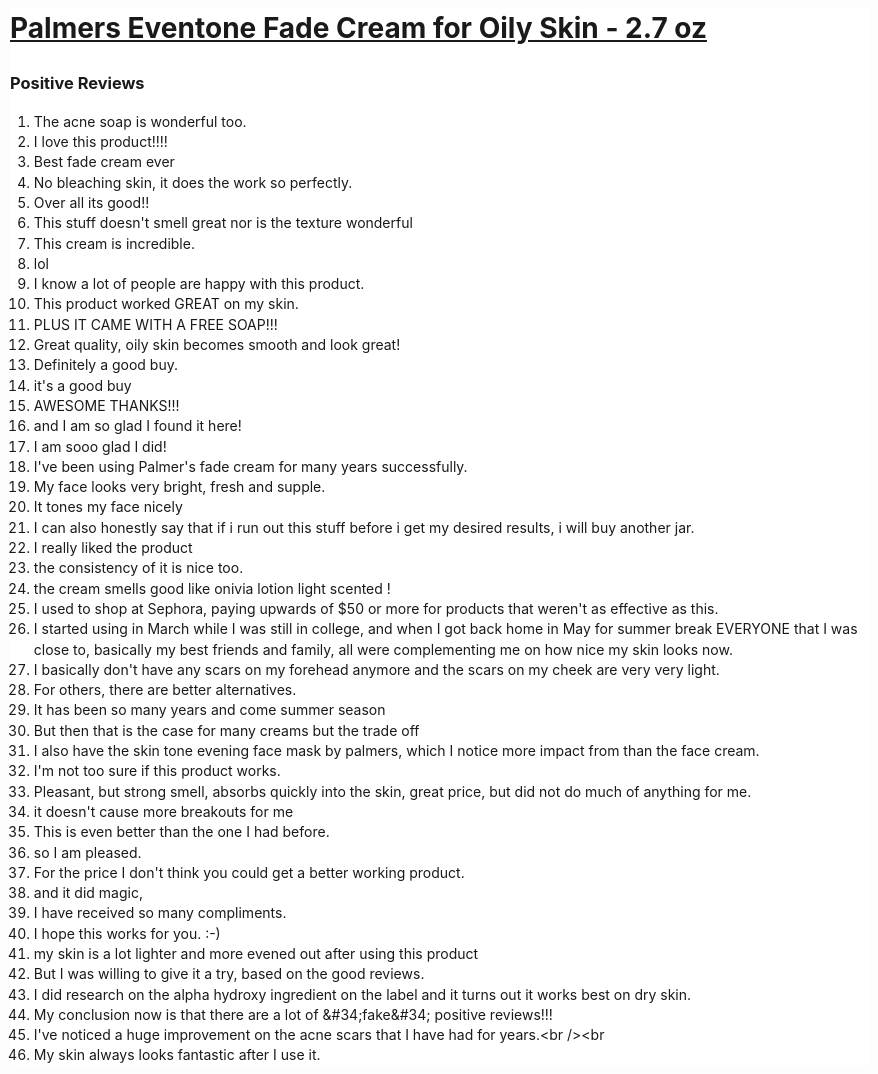 # [Palmers Eventone Fade Cream for Oily Skin - 2.7 oz](https://products.checkmycream.com/products/palmers-eventone-fade-cream-for-oily-skin-2.7-oz.html)

### Positive Reviews

<ol>
      <li>The acne soap is wonderful too.</li>
      <li>I love this product!!!!</li>
      <li>Best fade cream ever</li>
      <li>No bleaching skin,  it does the work so perfectly.</li>
      <li>Over all its good!!</li>
      <li>This stuff doesn&#x27;t smell great nor is the texture wonderful</li>
      <li>This cream is incredible.</li>
      <li>lol</li>
      <li>I know a lot of people are happy with this product.</li>
      <li>This product worked GREAT on my skin.</li>
      <li>PLUS IT CAME WITH A FREE SOAP!!!</li>
      <li>Great quality, oily skin becomes smooth and look great!</li>
      <li>Definitely a good buy.</li>
      <li>it&#x27;s a good buy</li>
      <li>AWESOME THANKS!!!</li>
      <li>and I am so glad I found it here!</li>
      <li>I am sooo glad I did!</li>
      <li>I&#x27;ve been using Palmer&#x27;s fade cream for many years successfully.</li>
      <li>My face looks very bright, fresh and supple.</li>
      <li>It tones my face nicely</li>
      <li>I can also honestly say that if i run out this stuff before i get my desired results, i will buy another jar.</li>
      <li>I really liked the product</li>
      <li>the consistency of it is nice too.</li>
      <li>the cream smells good like onivia lotion light scented !</li>
      <li>I used to shop at Sephora, paying upwards of $50 or more for products that weren&#x27;t as effective as this.</li>
      <li>I started using in March while I was still in college, and when I got back home in May for summer break EVERYONE that I was close to, basically my best friends and family, all were complementing me on how nice my skin looks now.</li>
      <li>I basically don&#x27;t have any scars on my forehead anymore and the scars on my cheek are very very light.</li>
      <li>For others, there are better alternatives.</li>
      <li>It has been so many years and come summer season</li>
      <li>But then that is the case for many creams but the trade off</li>
      <li>I also have the skin tone evening face mask by palmers, which I notice more impact from than the face cream.</li>
      <li>I&#x27;m not too sure if this product works.</li>
      <li>Pleasant, but strong smell, absorbs quickly into the skin, great price, but did not do much of anything for me.</li>
      <li>it doesn&#x27;t cause more breakouts for me</li>
      <li>This is even better than the one I had before.</li>
      <li>so I am pleased.</li>
      <li>For the price I don&#x27;t think you could get a better working product.</li>
      <li>and it did magic,  </li>
      <li>I have received so many compliments.</li>
      <li>I hope this works for you. :-)</li>
      <li>my skin is a lot lighter and more evened out after using this product</li>
      <li>But I was willing to give it a try, based on the good reviews.</li>
      <li>I did research on the alpha hydroxy ingredient on the label and it turns out it works best on dry skin.</li>
      <li>My conclusion now is that there are a lot of &amp;#34;fake&amp;#34; positive reviews!!!</li>
      <li>I&#x27;ve noticed a huge improvement on the acne scars that I have had for years.&lt;br /&gt;&lt;br</li>
      <li>My skin always looks fantastic after I use it.</li>
